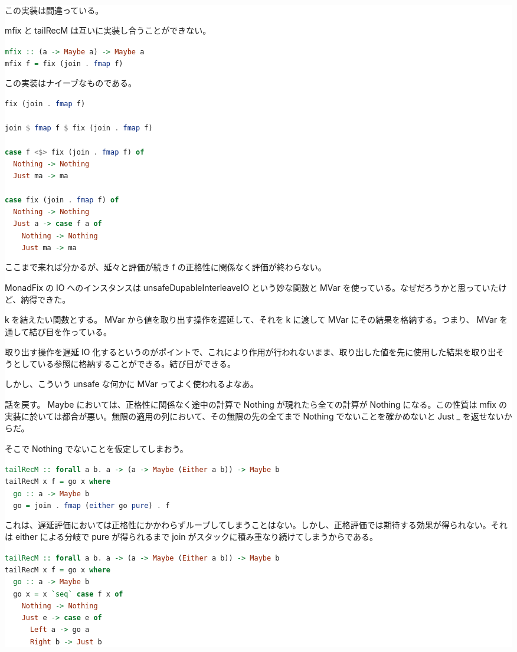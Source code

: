 この実装は間違っている。

mfix と tailRecM は互いに実装し合うことができない。

```haskell
mfix :: (a -> Maybe a) -> Maybe a
mfix f = fix (join . fmap f)
```

この実装はナイーブなものである。

```haskell
fix (join . fmap f)

join $ fmap f $ fix (join . fmap f)

case f <$> fix (join . fmap f) of
  Nothing -> Nothing
  Just ma -> ma

case fix (join . fmap f) of
  Nothing -> Nothing
  Just a -> case f a of
    Nothing -> Nothing
    Just ma -> ma
```

ここまで来れば分かるが、延々と評価が続き f の正格性に関係なく評価が終わらない。

MonadFix の IO へのインスタンスは unsafeDupableInterleaveIO という妙な関数と MVar を使っている。なぜだろうかと思っていたけど、納得できた。

k を結えたい関数とする。 MVar から値を取り出す操作を遅延して、それを k に渡して MVar にその結果を格納する。つまり、 MVar を通して結び目を作っている。

取り出す操作を遅延 IO 化するというのがポイントで、これにより作用が行われないまま、取り出した値を先に使用した結果を取り出そうとしている参照に格納することができる。結び目ができる。

しかし、こういう unsafe な何かに MVar ってよく使われるよなあ。


話を戻す。 Maybe においては、正格性に関係なく途中の計算で Nothing が現れたら全ての計算が Nothing になる。この性質は mfix の実装に於いては都合が悪い。無限の適用の列において、その無限の先の全てまで Nothing でないことを確かめないと Just _ を返せないからだ。

そこで Nothing でないことを仮定してしまおう。


```haskell
tailRecM :: forall a b. a -> (a -> Maybe (Either a b)) -> Maybe b
tailRecM x f = go x where
  go :: a -> Maybe b
  go = join . fmap (either go pure) . f
```

これは、遅延評価においては正格性にかかわらずループしてしまうことはない。しかし、正格評価では期待する効果が得られない。それは either による分岐で pure が得られるまで join がスタックに積み重なり続けてしまうからである。


```haskell
tailRecM :: forall a b. a -> (a -> Maybe (Either a b)) -> Maybe b
tailRecM x f = go x where
  go :: a -> Maybe b
  go x = x `seq` case f x of
    Nothing -> Nothing
    Just e -> case e of
      Left a -> go a
      Right b -> Just b
```
